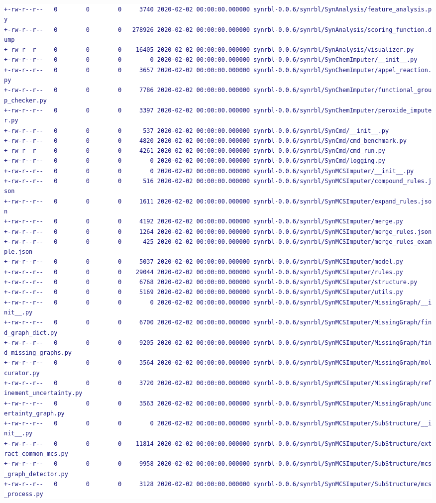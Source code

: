```diff
+-rw-r--r--   0        0        0     3740 2020-02-02 00:00:00.000000 synrbl-0.0.6/synrbl/SynAnalysis/feature_analysis.py
+-rw-r--r--   0        0        0   278926 2020-02-02 00:00:00.000000 synrbl-0.0.6/synrbl/SynAnalysis/scoring_function.dump
+-rw-r--r--   0        0        0    16405 2020-02-02 00:00:00.000000 synrbl-0.0.6/synrbl/SynAnalysis/visualizer.py
+-rw-r--r--   0        0        0        0 2020-02-02 00:00:00.000000 synrbl-0.0.6/synrbl/SynChemImputer/__init__.py
+-rw-r--r--   0        0        0     3657 2020-02-02 00:00:00.000000 synrbl-0.0.6/synrbl/SynChemImputer/appel_reaction.py
+-rw-r--r--   0        0        0     7786 2020-02-02 00:00:00.000000 synrbl-0.0.6/synrbl/SynChemImputer/functional_group_checker.py
+-rw-r--r--   0        0        0     3397 2020-02-02 00:00:00.000000 synrbl-0.0.6/synrbl/SynChemImputer/peroxide_imputer.py
+-rw-r--r--   0        0        0      537 2020-02-02 00:00:00.000000 synrbl-0.0.6/synrbl/SynCmd/__init__.py
+-rw-r--r--   0        0        0     4820 2020-02-02 00:00:00.000000 synrbl-0.0.6/synrbl/SynCmd/cmd_benchmark.py
+-rw-r--r--   0        0        0     4261 2020-02-02 00:00:00.000000 synrbl-0.0.6/synrbl/SynCmd/cmd_run.py
+-rw-r--r--   0        0        0        0 2020-02-02 00:00:00.000000 synrbl-0.0.6/synrbl/SynCmd/logging.py
+-rw-r--r--   0        0        0        0 2020-02-02 00:00:00.000000 synrbl-0.0.6/synrbl/SynMCSImputer/__init__.py
+-rw-r--r--   0        0        0      516 2020-02-02 00:00:00.000000 synrbl-0.0.6/synrbl/SynMCSImputer/compound_rules.json
+-rw-r--r--   0        0        0     1611 2020-02-02 00:00:00.000000 synrbl-0.0.6/synrbl/SynMCSImputer/expand_rules.json
+-rw-r--r--   0        0        0     4192 2020-02-02 00:00:00.000000 synrbl-0.0.6/synrbl/SynMCSImputer/merge.py
+-rw-r--r--   0        0        0     1264 2020-02-02 00:00:00.000000 synrbl-0.0.6/synrbl/SynMCSImputer/merge_rules.json
+-rw-r--r--   0        0        0      425 2020-02-02 00:00:00.000000 synrbl-0.0.6/synrbl/SynMCSImputer/merge_rules_example.json
+-rw-r--r--   0        0        0     5037 2020-02-02 00:00:00.000000 synrbl-0.0.6/synrbl/SynMCSImputer/model.py
+-rw-r--r--   0        0        0    29044 2020-02-02 00:00:00.000000 synrbl-0.0.6/synrbl/SynMCSImputer/rules.py
+-rw-r--r--   0        0        0     6768 2020-02-02 00:00:00.000000 synrbl-0.0.6/synrbl/SynMCSImputer/structure.py
+-rw-r--r--   0        0        0     5169 2020-02-02 00:00:00.000000 synrbl-0.0.6/synrbl/SynMCSImputer/utils.py
+-rw-r--r--   0        0        0        0 2020-02-02 00:00:00.000000 synrbl-0.0.6/synrbl/SynMCSImputer/MissingGraph/__init__.py
+-rw-r--r--   0        0        0     6700 2020-02-02 00:00:00.000000 synrbl-0.0.6/synrbl/SynMCSImputer/MissingGraph/find_graph_dict.py
+-rw-r--r--   0        0        0     9205 2020-02-02 00:00:00.000000 synrbl-0.0.6/synrbl/SynMCSImputer/MissingGraph/find_missing_graphs.py
+-rw-r--r--   0        0        0     3564 2020-02-02 00:00:00.000000 synrbl-0.0.6/synrbl/SynMCSImputer/MissingGraph/molcurator.py
+-rw-r--r--   0        0        0     3720 2020-02-02 00:00:00.000000 synrbl-0.0.6/synrbl/SynMCSImputer/MissingGraph/refinement_uncertainty.py
+-rw-r--r--   0        0        0     3563 2020-02-02 00:00:00.000000 synrbl-0.0.6/synrbl/SynMCSImputer/MissingGraph/uncertainty_graph.py
+-rw-r--r--   0        0        0        0 2020-02-02 00:00:00.000000 synrbl-0.0.6/synrbl/SynMCSImputer/SubStructure/__init__.py
+-rw-r--r--   0        0        0    11814 2020-02-02 00:00:00.000000 synrbl-0.0.6/synrbl/SynMCSImputer/SubStructure/extract_common_mcs.py
+-rw-r--r--   0        0        0     9958 2020-02-02 00:00:00.000000 synrbl-0.0.6/synrbl/SynMCSImputer/SubStructure/mcs_graph_detector.py
+-rw-r--r--   0        0        0     3128 2020-02-02 00:00:00.000000 synrbl-0.0.6/synrbl/SynMCSImputer/SubStructure/mcs_process.py
```